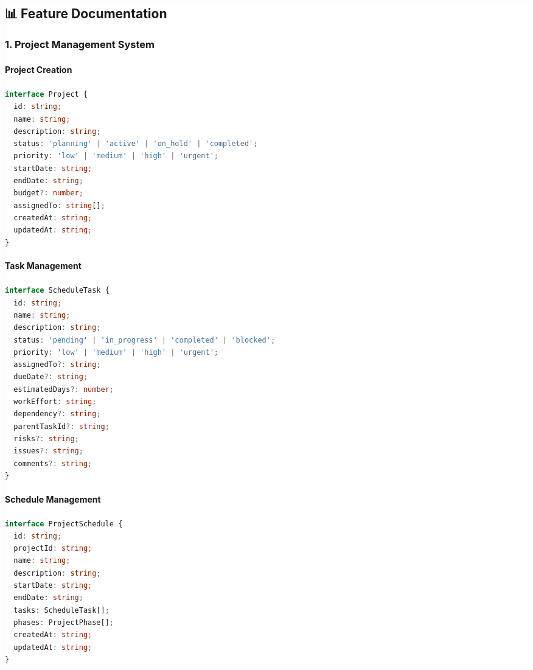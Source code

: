 
## 📊 **Feature Documentation**

### **1. Project Management System**

#### **Project Creation**
```typescript
interface Project {
  id: string;
  name: string;
  description: string;
  status: 'planning' | 'active' | 'on_hold' | 'completed';
  priority: 'low' | 'medium' | 'high' | 'urgent';
  startDate: string;
  endDate: string;
  budget?: number;
  assignedTo: string[];
  createdAt: string;
  updatedAt: string;
}
```

#### **Task Management**
```typescript
interface ScheduleTask {
  id: string;
  name: string;
  description: string;
  status: 'pending' | 'in_progress' | 'completed' | 'blocked';
  priority: 'low' | 'medium' | 'high' | 'urgent';
  assignedTo?: string;
  dueDate?: string;
  estimatedDays?: number;
  workEffort: string;
  dependency?: string;
  parentTaskId?: string;
  risks?: string;
  issues?: string;
  comments?: string;
}
```

#### **Schedule Management**
```typescript
interface ProjectSchedule {
  id: string;
  projectId: string;
  name: string;
  description: string;
  startDate: string;
  endDate: string;
  tasks: ScheduleTask[];
  phases: ProjectPhase[];
  createdAt: string;
  updatedAt: string;
}
```
